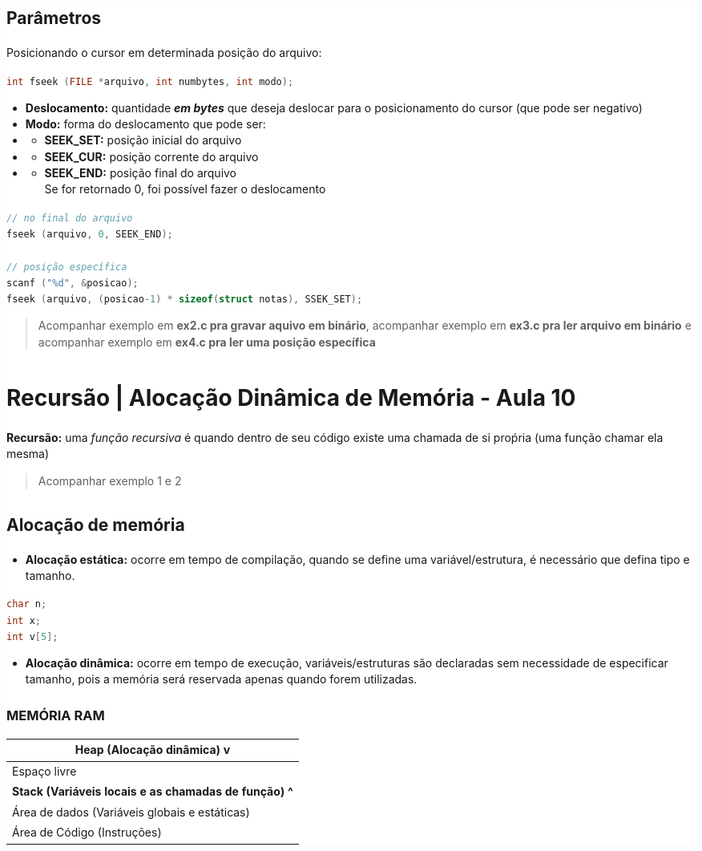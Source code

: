 ## Parâmetros

Posicionando o cursor em determinada posição do arquivo:

```c
int fseek (FILE *arquivo, int numbytes, int modo);
```

- **Deslocamento:** quantidade ***em bytes*** que deseja deslocar para o posicionamento do cursor (que pode ser negativo)
- **Modo:** forma do deslocamento que pode ser:
- - **SEEK_SET:** posição inicial do arquivo
- - **SEEK_CUR:** posição corrente do arquivo
- - **SEEK_END:** posição final do arquivo \
Se for retornado 0, foi possível fazer o deslocamento

```c
// no final do arquivo
fseek (arquivo, 0, SEEK_END);

// posição específica
scanf ("%d", &posicao);
fseek (arquivo, (posicao-1) * sizeof(struct notas), SSEK_SET);
```
> Acompanhar exemplo em **ex2.c pra gravar aquivo em binário**, acompanhar exemplo em **ex3.c pra ler arquivo em binário** e acompanhar exemplo em **ex4.c pra ler uma posição específica**

# Recursão | Alocação Dinâmica de Memória - Aula 10

**Recursão:** uma *função recursiva* é quando dentro de seu código existe uma chamada de si proṕria (uma função chamar ela mesma)
> Acompanhar exemplo 1 e 2

## Alocação de memória

- **Alocação estática:** ocorre em tempo de compilação, quando se define uma variável/estrutura, é necessário que defina tipo e tamanho.
```c
char n;
int x;
int v[5];
```
- **Alocação dinâmica:** ocorre em tempo de execução, variáveis/estruturas são declaradas sem necessidade de especificar tamanho, pois a memória será reservada apenas quando forem utilizadas.

### MEMÓRIA RAM
| Heap (Alocação dinâmica) v |
| - |
| Espaço livre |
| **Stack (Variáveis locais e as chamadas de função) ^** |
| Área de dados (Variáveis globais e estáticas) |
| Área de Código (Instruções) |
